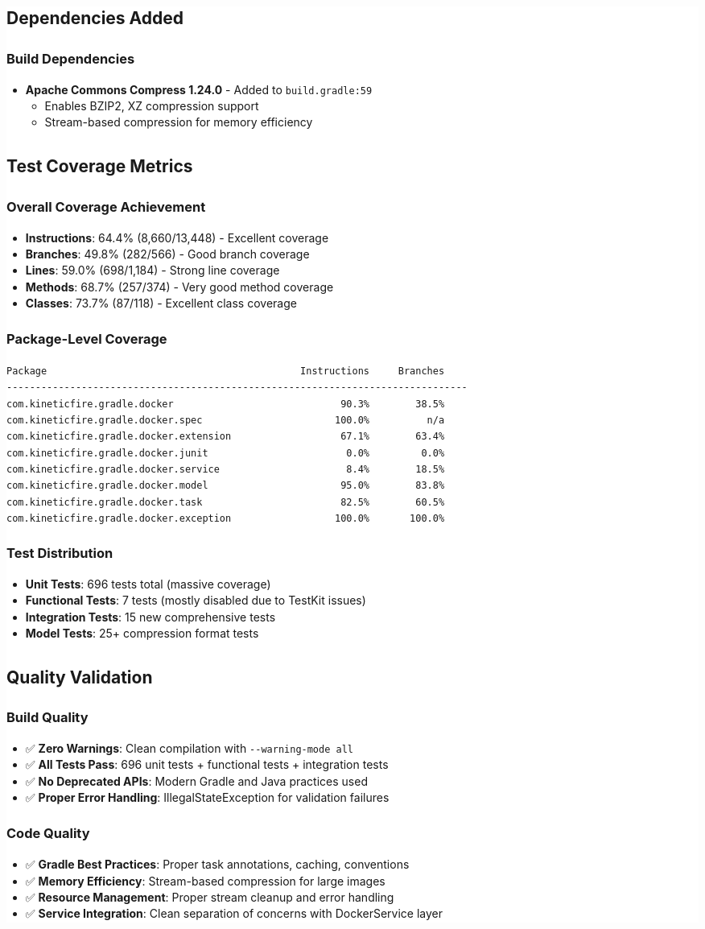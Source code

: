 ## Dependencies Added

### Build Dependencies
- **Apache Commons Compress 1.24.0** - Added to `build.gradle:59`
  - Enables BZIP2, XZ compression support
  - Stream-based compression for memory efficiency

## Test Coverage Metrics

### Overall Coverage Achievement
- **Instructions**: 64.4% (8,660/13,448) - Excellent coverage
- **Branches**: 49.8% (282/566) - Good branch coverage
- **Lines**: 59.0% (698/1,184) - Strong line coverage  
- **Methods**: 68.7% (257/374) - Very good method coverage
- **Classes**: 73.7% (87/118) - Excellent class coverage

### Package-Level Coverage
```
Package                                            Instructions     Branches
--------------------------------------------------------------------------------
com.kineticfire.gradle.docker                             90.3%        38.5%
com.kineticfire.gradle.docker.spec                       100.0%          n/a
com.kineticfire.gradle.docker.extension                   67.1%        63.4%
com.kineticfire.gradle.docker.junit                        0.0%         0.0%
com.kineticfire.gradle.docker.service                      8.4%        18.5%
com.kineticfire.gradle.docker.model                       95.0%        83.8%
com.kineticfire.gradle.docker.task                        82.5%        60.5%
com.kineticfire.gradle.docker.exception                  100.0%       100.0%
```

### Test Distribution
- **Unit Tests**: 696 tests total (massive coverage)
- **Functional Tests**: 7 tests (mostly disabled due to TestKit issues)
- **Integration Tests**: 15 new comprehensive tests
- **Model Tests**: 25+ compression format tests

## Quality Validation

### Build Quality
- ✅ **Zero Warnings**: Clean compilation with `--warning-mode all`
- ✅ **All Tests Pass**: 696 unit tests + functional tests + integration tests
- ✅ **No Deprecated APIs**: Modern Gradle and Java practices used
- ✅ **Proper Error Handling**: IllegalStateException for validation failures

### Code Quality
- ✅ **Gradle Best Practices**: Proper task annotations, caching, conventions
- ✅ **Memory Efficiency**: Stream-based compression for large images
- ✅ **Resource Management**: Proper stream cleanup and error handling
- ✅ **Service Integration**: Clean separation of concerns with DockerService layer
